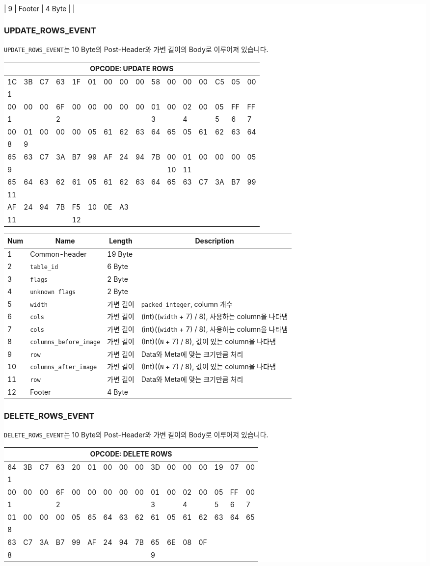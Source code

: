 | 9    | Footer                | 4 Byte    |                                                    |

### UPDATE_ROWS_EVENT

`UPDATE_ROWS_EVENT`는 10 Byte의 Post-Header와 가변 길이의 Body로 이루어져 있습니다.

<table><thead><tr><th colspan="16">OPCODE: UPDATE ROWS</th></tr></thead><tbody><tr><td>1C</td><td>3B</td><td>C7</td><td>63</td><td>1F</td><td>01</td><td>00</td><td>00</td><td>00</td><td>58</td><td>00</td><td>00</td><td>00</td><td>C5</td><td>05</td><td>00</td></tr><tr><td colspan="16">1</td></tr><tr><td>00</td><td>00</td><td>00</td><td>6F</td><td>00</td><td>00</td><td>00</td><td>00</td><td>00</td><td>01</td><td>00</td><td>02</td><td>00</td><td>05</td><td>FF</td><td>FF</td></tr><tr><td colspan="3">1</td><td colspan="6">2</td><td colspan="2">3</td><td colspan="2">4</td><td>5</td><td>6</td><td>7</td></tr><tr><td>00</td><td>01</td><td>00</td><td>00</td><td>00</td><td>05</td><td>61</td><td>62</td><td>63</td><td>64</td><td>65</td><td>05</td><td>61</td><td>62</td><td>63</td><td>64</td></tr><tr><td>8</td><td colspan="15">9</td></tr><tr><td>65</td><td>63</td><td>C7</td><td>3A</td><td>B7</td><td>99</td><td>AF</td><td>24</td><td>94</td><td>7B</td><td>00</td><td>01</td><td>00</td><td>00</td><td>00</td><td>05</td></tr><tr><td colspan="10">9</td><td>10</td><td colspan="5">11</td></tr><tr><td>65</td><td>64</td><td>63</td><td>62</td><td>61</td><td>05</td><td>61</td><td>62</td><td>63</td><td>64</td><td>65</td><td>63</td><td>C7</td><td>3A</td><td>B7</td><td>99</td></tr><tr><td colspan="16">11</td></tr><tr><td>AF</td><td>24</td><td>94</td><td>7B</td><td>F5</td><td>10</td><td>0E</td><td>A3</td><td colspan="8" rowspan="2"></td></tr><tr><td colspan="4">11</td><td colspan="4">12</td></tr></tbody></table>

| Num  | Name                   | Length    | Description                                        |
| ---- | ---------------------- | --------- | -------------------------------------------------- |
| 1    | Common-header          | 19 Byte   |                                                    |
| 2    | `table_id`             | 6 Byte    |                                                    |
| 3    | `flags`                | 2 Byte    |                                                    |
| 4    | `unknown flags`        | 2 Byte    |                                                    |
| 5    | `width`                | 가변 길이 | `packed_integer`, column 개수                      |
| 6    | `cols`                 | 가변 길이 | (int)((`width` + 7) / 8), 사용하는 column을 나타냄 |
| 7    | `cols`                 | 가변 길이 | (int)((`width` + 7) / 8), 사용하는 column을 나타냄 |
| 8    | `columns_before_image` | 가변 길이 | (Int)((`N` + 7) / 8), 값이 있는 column을 나타냄    |
| 9    | `row`                  | 가변 길이 | Data와 Meta에 맞는 크기만큼 처리                   |
| 10   | `columns_after_image`  | 가변 길이 | (Int)((`N` + 7) / 8), 값이 있는 column을 나타냄    |
| 11   | `row`                  | 가변 길이 | Data와 Meta에 맞는 크기만큼 처리                   |
| 12   | Footer                 | 4 Byte    |                                                    |

### DELETE_ROWS_EVENT

`DELETE_ROWS_EVENT`는 10 Byte의 Post-Header와 가변 길이의 Body로 이루어져 있습니다.

<table><thead><tr><th colspan="16">OPCODE: DELETE ROWS</th></tr></thead><tbody><tr><td>64</td><td>3B</td><td>C7</td><td>63</td><td>20</td><td>01</td><td>00</td><td>00</td><td>00</td><td>3D</td><td>00</td><td>00</td><td>00</td><td>19</td><td>07</td><td>00</td></tr><tr><td colspan="16">1</td></tr><tr><td>00</td><td>00</td><td>00</td><td>6F</td><td>00</td><td>00</td><td>00</td><td>00</td><td>00</td><td>01</td><td>00</td><td>02</td><td>00</td><td>05</td><td>FF</td><td>00</td></tr><tr><td colspan="3">1</td><td colspan="6">2</td><td colspan="2">3</td><td colspan="2">4</td><td>5</td><td>6</td><td>7</td></tr><tr><td>01</td><td>00</td><td>00</td><td>00</td><td>05</td><td>65</td><td>64</td><td>63</td><td>62</td><td>61</td><td>05</td><td>61</td><td>62</td><td>63</td><td>64</td><td>65</td></tr><tr><td colspan="16">8</td></tr><tr><td>63</td><td>C7</td><td>3A</td><td>B7</td><td>99</td><td>AF</td><td>24</td><td>94</td><td>7B</td><td>65</td><td>6E</td><td>08</td><td>0F</td><td colspan="3" rowspan="2"></td></tr><tr><td colspan="9">8</td><td colspan="4">9</td></tr></tbody></table>
